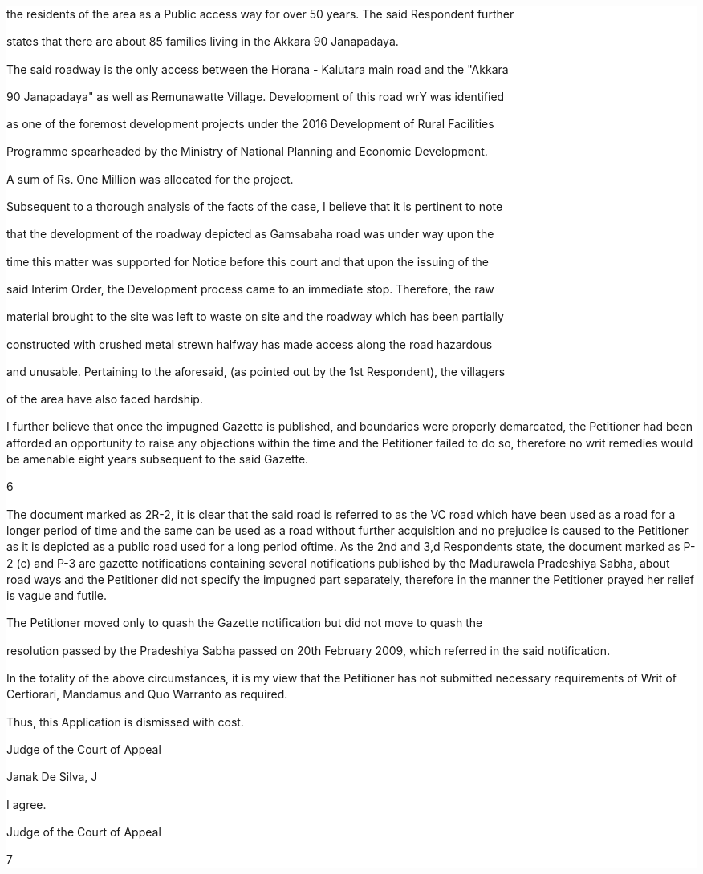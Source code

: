 the residents of the area as a Public access way for over 50 years. The said Respondent further

states that there are about 85 families living in the Akkara 90 Janapadaya.

The said roadway is the only access between the Horana - Kalutara main road and the "Akkara

90 Janapadaya" as well as Remunawatte Village. Development of this road wrY was identified

as one of the foremost development projects under the 2016 Development of Rural Facilities

Programme spearheaded by the Ministry of National Planning and Economic Development.

A sum of Rs. One Million was allocated for the project.

Subsequent to a thorough analysis of the facts of the case, I believe that it is pertinent to note

that the development of the roadway depicted as Gamsabaha road was under way upon the

time this matter was supported for Notice before this court and that upon the issuing of the

said Interim Order, the Development process came to an immediate stop. Therefore, the raw

material brought to the site was left to waste on site and the roadway which has been partially

constructed with crushed metal strewn halfway has made access along the road hazardous

and unusable. Pertaining to the aforesaid, (as pointed out by the 1st Respondent), the villagers

of the area have also faced hardship.

I further believe that once the impugned Gazette is published, and boundaries were properly demarcated, the Petitioner had been afforded an opportunity to raise any objections within the time and the Petitioner failed to do so, therefore no writ remedies would be amenable eight years subsequent to the said Gazette.

6

The document marked as 2R-2, it is clear that the said road is referred to as the VC road which have been used as a road for a longer period of time and the same can be used as a road without further acquisition and no prejudice is caused to the Petitioner as it is depicted as a public road used for a long period oftime. As the 2nd and 3,d Respondents state, the document marked as P-2 (c) and P-3 are gazette notifications containing several notifications published by the Madurawela Pradeshiya Sabha, about road ways and the Petitioner did not specify the impugned part separately, therefore in the manner the Petitioner prayed her relief is vague and futile.

The Petitioner moved only to quash the Gazette notification but did not move to quash the

resolution passed by the Pradeshiya Sabha passed on 20th February 2009, which referred in the said notification.

In the totality of the above circumstances, it is my view that the Petitioner has not submitted necessary requirements of Writ of Certiorari, Mandamus and Quo Warranto as required.

Thus, this Application is dismissed with cost.

Judge of the Court of Appeal

Janak De Silva, J

I agree.

Judge of the Court of Appeal

7